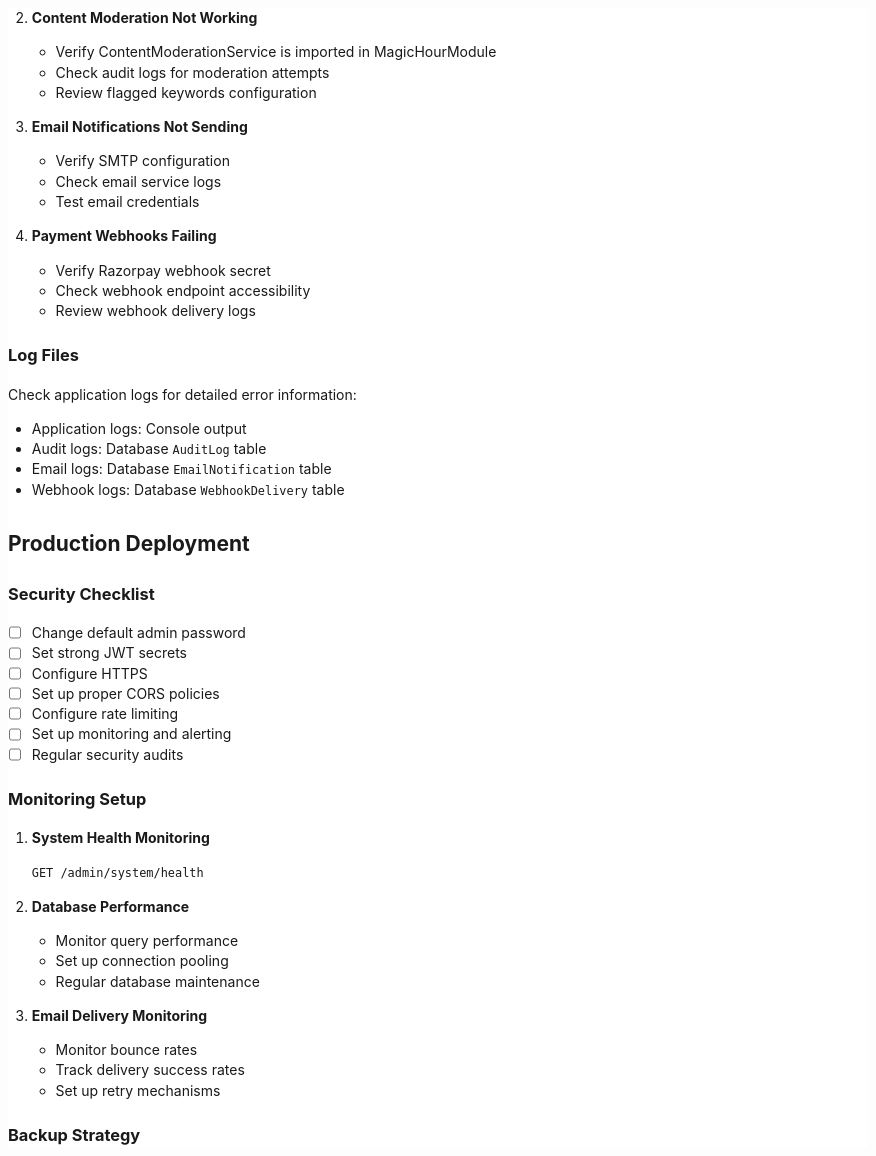 2. **Content Moderation Not Working**
   - Verify ContentModerationService is imported in MagicHourModule
   - Check audit logs for moderation attempts
   - Review flagged keywords configuration

3. **Email Notifications Not Sending**
   - Verify SMTP configuration
   - Check email service logs
   - Test email credentials

4. **Payment Webhooks Failing**
   - Verify Razorpay webhook secret
   - Check webhook endpoint accessibility
   - Review webhook delivery logs

### Log Files

Check application logs for detailed error information:
- Application logs: Console output
- Audit logs: Database `AuditLog` table
- Email logs: Database `EmailNotification` table
- Webhook logs: Database `WebhookDelivery` table

## Production Deployment

### Security Checklist

- [ ] Change default admin password
- [ ] Set strong JWT secrets
- [ ] Configure HTTPS
- [ ] Set up proper CORS policies
- [ ] Configure rate limiting
- [ ] Set up monitoring and alerting
- [ ] Regular security audits

### Monitoring Setup

1. **System Health Monitoring**
   ```bash
   GET /admin/system/health
   ```

2. **Database Performance**
   - Monitor query performance
   - Set up connection pooling
   - Regular database maintenance

3. **Email Delivery Monitoring**
   - Monitor bounce rates
   - Track delivery success rates
   - Set up retry mechanisms

### Backup Strategy
